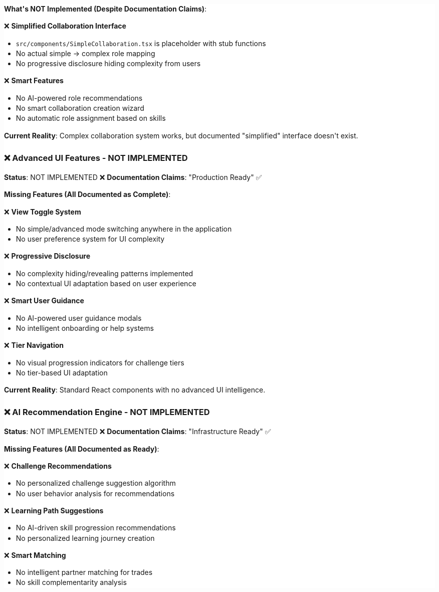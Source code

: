 **What's NOT Implemented (Despite Documentation Claims)**:

❌ **Simplified Collaboration Interface**
- `src/components/SimpleCollaboration.tsx` is placeholder with stub functions
- No actual simple → complex role mapping
- No progressive disclosure hiding complexity from users

❌ **Smart Features**
- No AI-powered role recommendations
- No smart collaboration creation wizard
- No automatic role assignment based on skills

**Current Reality**: Complex collaboration system works, but documented "simplified" interface doesn't exist.

### ❌ Advanced UI Features - NOT IMPLEMENTED

**Status**: NOT IMPLEMENTED ❌
**Documentation Claims**: "Production Ready" ✅

**Missing Features (All Documented as Complete)**:

❌ **View Toggle System**
- No simple/advanced mode switching anywhere in the application
- No user preference system for UI complexity

❌ **Progressive Disclosure**
- No complexity hiding/revealing patterns implemented
- No contextual UI adaptation based on user experience

❌ **Smart User Guidance**
- No AI-powered user guidance modals
- No intelligent onboarding or help systems

❌ **Tier Navigation**
- No visual progression indicators for challenge tiers
- No tier-based UI adaptation

**Current Reality**: Standard React components with no advanced UI intelligence.

### ❌ AI Recommendation Engine - NOT IMPLEMENTED

**Status**: NOT IMPLEMENTED ❌
**Documentation Claims**: "Infrastructure Ready" ✅

**Missing Features (All Documented as Ready)**:

❌ **Challenge Recommendations**
- No personalized challenge suggestion algorithm
- No user behavior analysis for recommendations

❌ **Learning Path Suggestions**
- No AI-driven skill progression recommendations
- No personalized learning journey creation

❌ **Smart Matching**
- No intelligent partner matching for trades
- No skill complementarity analysis

